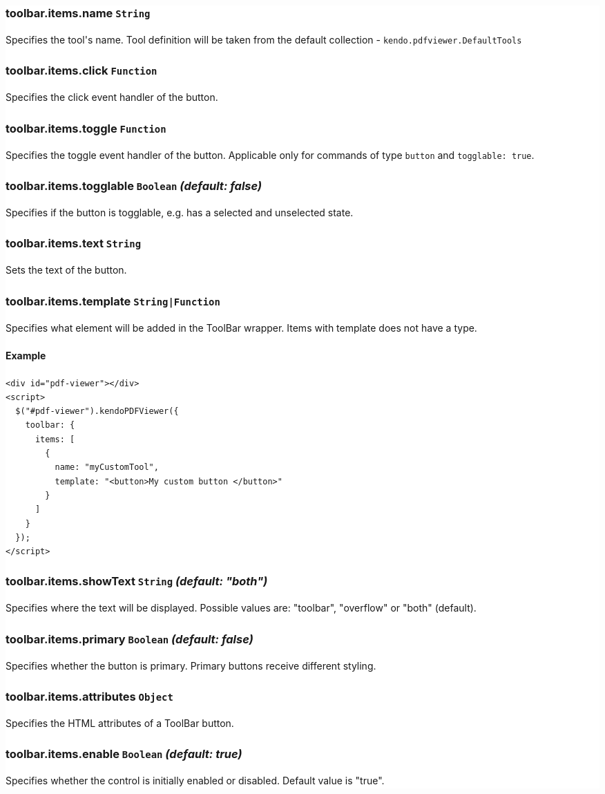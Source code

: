### toolbar.items.name `String`
Specifies the tool's name. Tool definition will be taken from the default collection - `kendo.pdfviewer.DefaultTools`

### toolbar.items.click `Function`
Specifies the click event handler of the button.

### toolbar.items.toggle `Function`
Specifies the toggle event handler of the button. Applicable only for commands of type `button` and `togglable: true`.

### toolbar.items.togglable `Boolean` *(default: false)*
Specifies if the button is togglable, e.g. has a selected and unselected state.

### toolbar.items.text `String`
Sets the text of the button.

### toolbar.items.template `String|Function`
Specifies what element will be added in the ToolBar wrapper. Items with template does not have a type.

#### Example

    <div id="pdf-viewer"></div>
    <script>
      $("#pdf-viewer").kendoPDFViewer({
        toolbar: {
          items: [            
            {
              name: "myCustomTool",
              template: "<button>My custom button </button>"
            }
          ]
        }  
      });     
    </script>

### toolbar.items.showText `String` *(default: "both")*
Specifies where the text will be displayed. Possible values are: "toolbar", "overflow" or "both" (default).

### toolbar.items.primary `Boolean` *(default: false)*
Specifies whether the button is primary. Primary buttons receive different styling.

### toolbar.items.attributes `Object`
Specifies the HTML attributes of a ToolBar button.

### toolbar.items.enable `Boolean` *(default: true)*
Specifies whether the control is initially enabled or disabled. Default value is "true".
